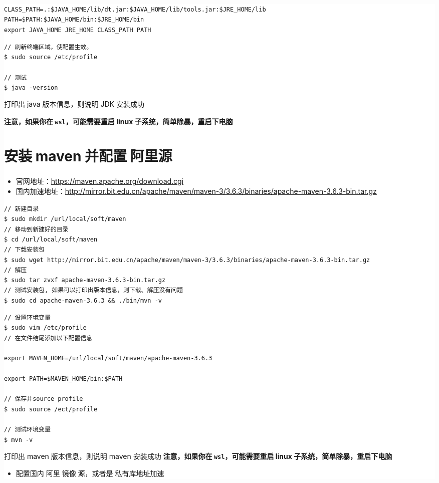 ```shell
CLASS_PATH=.:$JAVA_HOME/lib/dt.jar:$JAVA_HOME/lib/tools.jar:$JRE_HOME/lib
PATH=$PATH:$JAVA_HOME/bin:$JRE_HOME/bin
export JAVA_HOME JRE_HOME CLASS_PATH PATH
```
```shell
// 刷新终端区域，使配置生效。
$ sudo source /etc/profile

// 测试
$ java -version
```
打印出 java 版本信息，则说明 JDK 安装成功

**注意，如果你在 `wsl`，可能需要重启 linux 子系统，简单除暴，重启下电脑**

# 安装 maven 并配置 阿里源
- 官网地址：https://maven.apache.org/download.cgi
- 国内加速地址：http://mirror.bit.edu.cn/apache/maven/maven-3/3.6.3/binaries/apache-maven-3.6.3-bin.tar.gz

```shell
// 新建目录
$ sudo mkdir /url/local/soft/maven 
// 移动到新建好的目录
$ cd /url/local/soft/maven 
// 下载安装包
$ sudo wget http://mirror.bit.edu.cn/apache/maven/maven-3/3.6.3/binaries/apache-maven-3.6.3-bin.tar.gz
// 解压
$ sudo tar zvxf apache-maven-3.6.3-bin.tar.gz
// 测试安装包, 如果可以打印出版本信息，则下载、解压没有问题
$ sudo cd apache-maven-3.6.3 && ./bin/mvn -v 
```
```shell
// 设置环境变量
$ sudo vim /etc/profile
// 在文件结尾添加以下配置信息

export MAVEN_HOME=/url/local/soft/maven/apache-maven-3.6.3

export PATH=$MAVEN_HOME/bin:$PATH

// 保存并source profile
$ sudo source /ect/profile

// 测试环境变量
$ mvn -v
```
打印出 maven  版本信息，则说明 maven 安装成功
**注意，如果你在 `wsl`，可能需要重启 linux 子系统，简单除暴，重启下电脑**

- 配置国内 阿里 镜像 源，或者是 私有库地址加速
